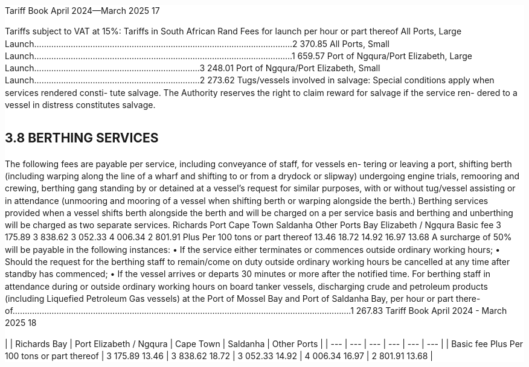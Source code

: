 Tariff Book April 2024—March 2025 17

Tariffs subject to VAT at 15%: Tariffs in South African Rand
Fees for launch per hour or part thereof
All Ports, Large Launch…………………………………………………………………………………………….2 370.85
All Ports, Small Launch…………………………………………………………………………………………….1 659.57
Port of Ngqura/Port Elizabeth, Large Launch…………………………………………………………..3 248.01
Port of Ngqura/Port Elizabeth, Small Launch…………………………………………………………..2 273.62
Tugs/vessels involved in salvage: Special conditions apply when services rendered consti-
tute salvage. The Authority reserves the right to claim reward for salvage if the service ren-
dered to a vessel in distress constitutes salvage.

## 3.8 BERTHING SERVICES

The following fees are payable per service, including conveyance of staff, for vessels en-
tering or leaving a port, shifting berth (including warping along the line of a wharf and
shifting to or from a drydock or slipway) undergoing engine trials, remooring and crewing,
berthing gang standing by or detained at a vessel’s request for similar purposes, with or
without tug/vessel assisting or in attendance (unmooring and mooring of a vessel when
shifting berth or warping alongside the berth.) Berthing services provided when a vessel
shifts berth alongside the berth and will be charged on a per service basis and berthing
and unberthing will be charged as two separate services.
Richards Port Cape Town Saldanha Other Ports
Bay Elizabeth
/ Ngqura
Basic fee 3 175.89 3 838.62 3 052.33 4 006.34 2 801.91
Plus
Per 100 tons or
part thereof 13.46 18.72 14.92 16.97 13.68
A surcharge of 50% will be payable in the following instances:
• If the service either terminates or commences outside ordinary working hours;
• Should the request for the berthing staff to remain/come on duty outside ordinary
working hours be cancelled at any time after standby has commenced;
• If the vessel arrives or departs 30 minutes or more after the notified time.
For berthing staff in attendance during or outside ordinary working hours on board tanker
vessels, discharging crude and petroleum products (including Liquefied Petroleum Gas
vessels) at the Port of Mossel Bay and Port of Saldanha Bay, per hour or part there-
of………………………………………………………………………………………………………...……………….1 267.83
Tariff Book April 2024 - March 2025 18

|  | Richards
Bay | Port
Elizabeth
/ Ngqura | Cape Town | Saldanha | Other Ports |
| --- | --- | --- | --- | --- | --- |
| Basic fee
Plus
Per 100 tons or
part thereof | 3 175.89
13.46 | 3 838.62
18.72 | 3 052.33
14.92 | 4 006.34
16.97 | 2 801.91
13.68 |
